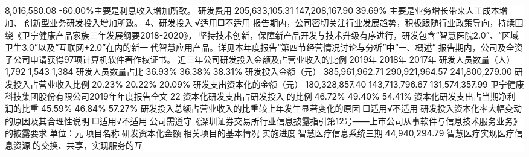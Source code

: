 8,016,580.08
-60.00%主要是利息收入增加所致。
研发费用
205,633,105.31
147,208,167.90
39.69%
主要是业务增长带来人工成本增加、
创新型业务研发投入增加所致。
4、研发投入
√适用□不适用
报告期内，公司密切关注行业发展趋势，积极跟随行业政策导向，持续围绕《卫宁健康产品家族三年发展纲要2018-2020》，
坚持技术创新，保障新产品开发与技术升级有序进行，研发包含“智慧医院2.0”、“区域卫生3.0”以及“互联网+2.0”在内的新一
代智慧应用产品。详见本年度报告“第四节经营情况讨论与分析”中“一、概述”
报告期内，公司及全资子公司申请获得97项计算机软件著作权证书。
近三年公司研发投入金额及占营业收入的比例
2019年
2018年
2017年
研发人员数量（人）
1,792
1,543
1,384
研发人员数量占比
36.93%
36.38%
38.31%
研发投入金额（元）
385,961,962.71
290,921,964.57
241,800,279.00
研发投入占营业收入比例
20.23%
20.22%
20.09%
研发支出资本化的金额（元）
180,328,857.40
143,713,796.67
131,574,357.99
卫宁健康科技集团股份有限公司2019年年度报告全文
22
资本化研发支出占研发投入
的比例
46.72%
49.40%
54.41%
资本化研发支出占当期净利
润的比重
45.59%
46.84%
57.27%
研发投入总额占营业收入的比重较上年发生显著变化的原因
□适用√不适用
研发投入资本化率大幅变动的原因及其合理性说明
□适用√不适用
公司需遵守《深圳证券交易所行业信息披露指引第12号——上市公司从事软件与信息技术服务业务》的披露要求
单位：元
项目名称
研发资本化金额
相关项目的基本情况
实施进度
智慧医疗信息系统三期
44,940,294.79
智慧医疗实现医疗信息资源
的交换、共享，实现服务的互